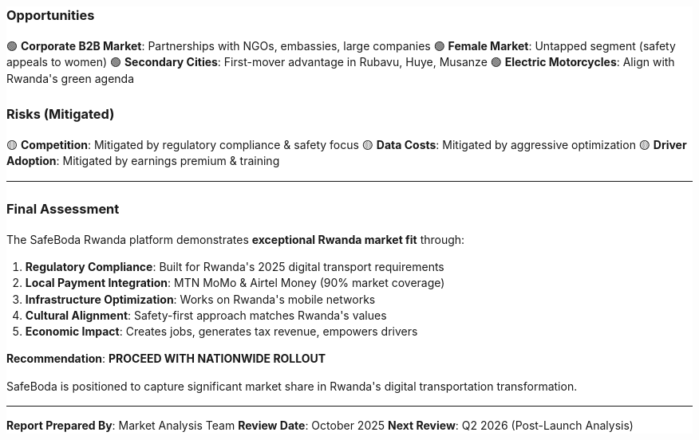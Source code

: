 ### Opportunities
🟢 **Corporate B2B Market**: Partnerships with NGOs, embassies, large companies
🟢 **Female Market**: Untapped segment (safety appeals to women)
🟢 **Secondary Cities**: First-mover advantage in Rubavu, Huye, Musanze
🟢 **Electric Motorcycles**: Align with Rwanda's green agenda

### Risks (Mitigated)
🟡 **Competition**: Mitigated by regulatory compliance & safety focus
🟡 **Data Costs**: Mitigated by aggressive optimization
🟡 **Driver Adoption**: Mitigated by earnings premium & training

---

### Final Assessment

The SafeBoda Rwanda platform demonstrates **exceptional Rwanda market fit** through:

1. **Regulatory Compliance**: Built for Rwanda's 2025 digital transport requirements
2. **Local Payment Integration**: MTN MoMo & Airtel Money (90% market coverage)
3. **Infrastructure Optimization**: Works on Rwanda's mobile networks
4. **Cultural Alignment**: Safety-first approach matches Rwanda's values
5. **Economic Impact**: Creates jobs, generates tax revenue, empowers drivers

**Recommendation**: **PROCEED WITH NATIONWIDE ROLLOUT**

SafeBoda is positioned to capture significant market share in Rwanda's digital transportation transformation.

---

**Report Prepared By**: Market Analysis Team
**Review Date**: October 2025
**Next Review**: Q2 2026 (Post-Launch Analysis)
